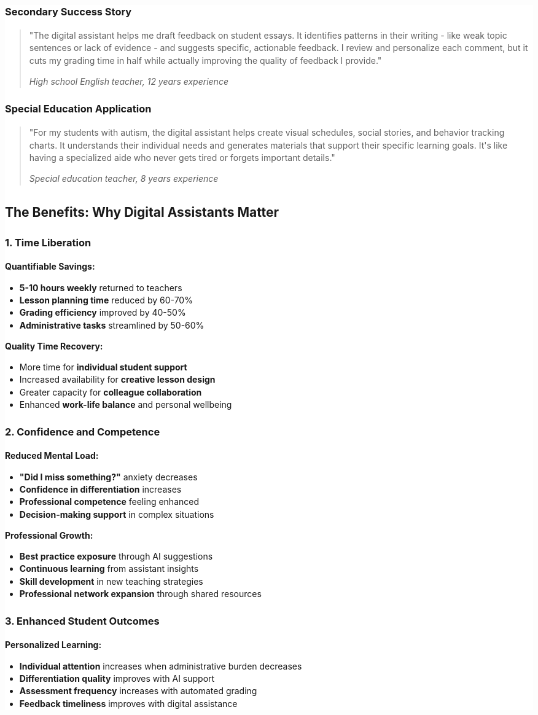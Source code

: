 ### Secondary Success Story
> "The digital assistant helps me draft feedback on student essays. It identifies patterns in their writing - like weak topic sentences or lack of evidence - and suggests specific, actionable feedback. I review and personalize each comment, but it cuts my grading time in half while actually improving the quality of feedback I provide."
> 
> *High school English teacher, 12 years experience*

### Special Education Application
> "For my students with autism, the digital assistant helps create visual schedules, social stories, and behavior tracking charts. It understands their individual needs and generates materials that support their specific learning goals. It's like having a specialized aide who never gets tired or forgets important details."
> 
> *Special education teacher, 8 years experience*

## The Benefits: Why Digital Assistants Matter

### 1. Time Liberation

**Quantifiable Savings:**
- **5-10 hours weekly** returned to teachers
- **Lesson planning time** reduced by 60-70%
- **Grading efficiency** improved by 40-50%
- **Administrative tasks** streamlined by 50-60%

**Quality Time Recovery:**
- More time for **individual student support**
- Increased availability for **creative lesson design**
- Greater capacity for **colleague collaboration**
- Enhanced **work-life balance** and personal wellbeing

### 2. Confidence and Competence

**Reduced Mental Load:**
- **"Did I miss something?"** anxiety decreases
- **Confidence in differentiation** increases
- **Professional competence** feeling enhanced
- **Decision-making support** in complex situations

**Professional Growth:**
- **Best practice exposure** through AI suggestions
- **Continuous learning** from assistant insights
- **Skill development** in new teaching strategies
- **Professional network expansion** through shared resources

### 3. Enhanced Student Outcomes

**Personalized Learning:**
- **Individual attention** increases when administrative burden decreases
- **Differentiation quality** improves with AI support
- **Assessment frequency** increases with automated grading
- **Feedback timeliness** improves with digital assistance
